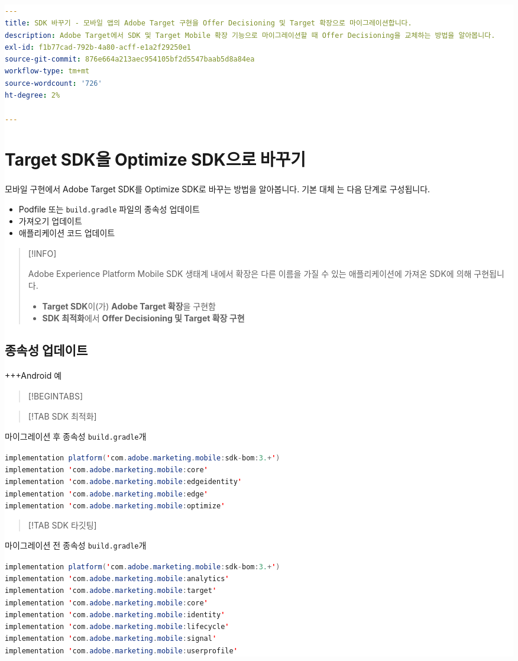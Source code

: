 ```yaml
---
title: SDK 바꾸기 - 모바일 앱의 Adobe Target 구현을 Offer Decisioning 및 Target 확장으로 마이그레이션합니다.
description: Adobe Target에서 SDK 및 Target Mobile 확장 기능으로 마이그레이션할 때 Offer Decisioning을 교체하는 방법을 알아봅니다.
exl-id: f1b77cad-792b-4a80-acff-e1a2f29250e1
source-git-commit: 876e664a213aec954105bf2d5547baab5d8a84ea
workflow-type: tm+mt
source-wordcount: '726'
ht-degree: 2%

---
```


# Target SDK을 Optimize SDK으로 바꾸기

모바일 구현에서 Adobe Target SDK를 Optimize SDK로 바꾸는 방법을 알아봅니다. 기본 대체 는 다음 단계로 구성됩니다.

* Podfile 또는 `build.gradle` 파일의 종속성 업데이트
* 가져오기 업데이트
* 애플리케이션 코드 업데이트


>[!INFO]
>
>Adobe Experience Platform Mobile SDK 생태계 내에서 확장은 다른 이름을 가질 수 있는 애플리케이션에 가져온 SDK에 의해 구현됩니다.
>
> * **Target SDK**&#x200B;이(가) **Adobe Target 확장**&#x200B;을 구현함
> * **SDK 최적화**&#x200B;에서 **Offer Decisioning 및 Target 확장 구현**

## 종속성 업데이트

+++Android 예

>[!BEGINTABS]

>[!TAB SDK 최적화]

마이그레이션 후 종속성 `build.gradle`개

```Java
implementation platform('com.adobe.marketing.mobile:sdk-bom:3.+')
implementation 'com.adobe.marketing.mobile:core'
implementation 'com.adobe.marketing.mobile:edgeidentity'
implementation 'com.adobe.marketing.mobile:edge'
implementation 'com.adobe.marketing.mobile:optimize'
```


>[!TAB SDK 타깃팅]

마이그레이션 전 종속성 `build.gradle`개

```Java
implementation platform('com.adobe.marketing.mobile:sdk-bom:3.+')
implementation 'com.adobe.marketing.mobile:analytics'
implementation 'com.adobe.marketing.mobile:target'
implementation 'com.adobe.marketing.mobile:core'
implementation 'com.adobe.marketing.mobile:identity'
implementation 'com.adobe.marketing.mobile:lifecycle'
implementation 'com.adobe.marketing.mobile:signal'
implementation 'com.adobe.marketing.mobile:userprofile'
```
